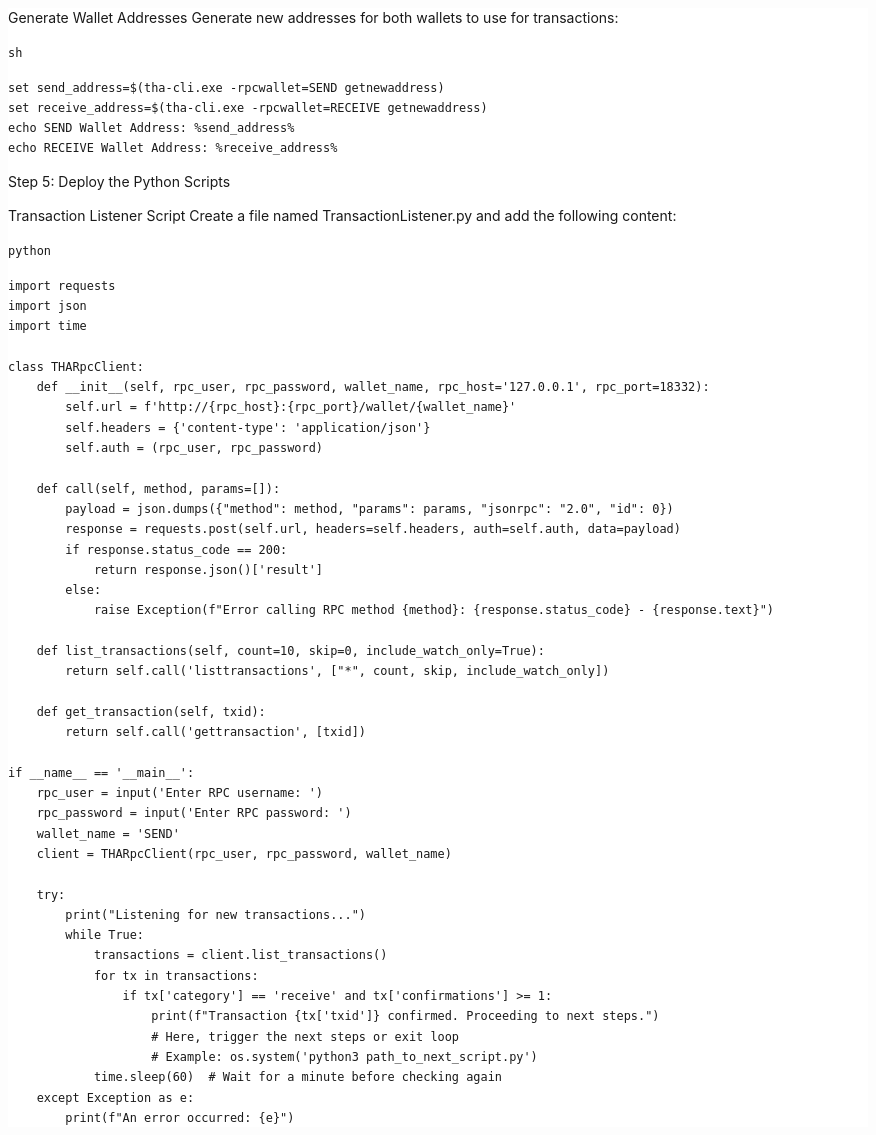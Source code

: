 Generate Wallet Addresses
Generate new addresses for both wallets to use for transactions:

`sh`
```
set send_address=$(tha-cli.exe -rpcwallet=SEND getnewaddress)
set receive_address=$(tha-cli.exe -rpcwallet=RECEIVE getnewaddress)
echo SEND Wallet Address: %send_address%
echo RECEIVE Wallet Address: %receive_address%
```
Step 5: Deploy the Python Scripts

Transaction Listener Script
Create a file named TransactionListener.py and add the following content:

`python`

```
import requests
import json
import time

class THARpcClient:
    def __init__(self, rpc_user, rpc_password, wallet_name, rpc_host='127.0.0.1', rpc_port=18332):
        self.url = f'http://{rpc_host}:{rpc_port}/wallet/{wallet_name}'
        self.headers = {'content-type': 'application/json'}
        self.auth = (rpc_user, rpc_password)

    def call(self, method, params=[]):
        payload = json.dumps({"method": method, "params": params, "jsonrpc": "2.0", "id": 0})
        response = requests.post(self.url, headers=self.headers, auth=self.auth, data=payload)
        if response.status_code == 200:
            return response.json()['result']
        else:
            raise Exception(f"Error calling RPC method {method}: {response.status_code} - {response.text}")

    def list_transactions(self, count=10, skip=0, include_watch_only=True):
        return self.call('listtransactions', ["*", count, skip, include_watch_only])

    def get_transaction(self, txid):
        return self.call('gettransaction', [txid])

if __name__ == '__main__':
    rpc_user = input('Enter RPC username: ')
    rpc_password = input('Enter RPC password: ')
    wallet_name = 'SEND'
    client = THARpcClient(rpc_user, rpc_password, wallet_name)

    try:
        print("Listening for new transactions...")
        while True:
            transactions = client.list_transactions()
            for tx in transactions:
                if tx['category'] == 'receive' and tx['confirmations'] >= 1:
                    print(f"Transaction {tx['txid']} confirmed. Proceeding to next steps.")
                    # Here, trigger the next steps or exit loop
                    # Example: os.system('python3 path_to_next_script.py')
            time.sleep(60)  # Wait for a minute before checking again
    except Exception as e:
        print(f"An error occurred: {e}")
```
